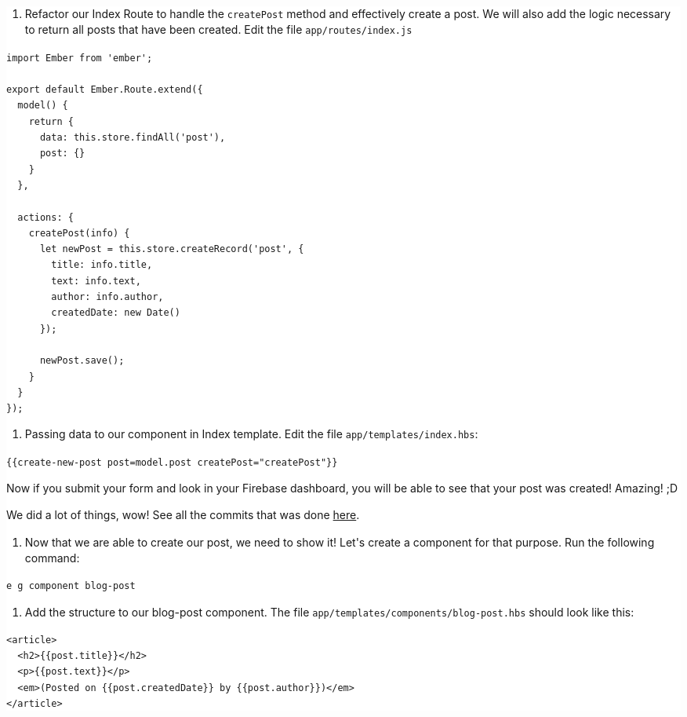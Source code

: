 1. Refactor our Index Route to handle the `createPost` method and effectively create a post. We will also add the logic necessary to return all posts that have been created. Edit the file `app/routes/index.js`
```
import Ember from 'ember';

export default Ember.Route.extend({
  model() {
    return {
      data: this.store.findAll('post'),
      post: {}
    }
  },

  actions: {
    createPost(info) {
      let newPost = this.store.createRecord('post', {
        title: info.title,
        text: info.text,
        author: info.author,
        createdDate: new Date()
      });

      newPost.save();
    }
  }
});
```

1. Passing data to our component in Index template. Edit the file `app/templates/index.hbs`:
```
{{create-new-post post=model.post createPost="createPost"}}
```

  Now if you submit your form and look in your Firebase dashboard, you will be able to see that your post was created! Amazing! ;D

  We did a lot of things, wow! See all the commits that was done [here](https://github.com/ericdouglas/ember-simple-blog/pull/6).

1. Now that we are able to create our post, we need to show it! Let's create a component for that purpose. Run the following command:
```
e g component blog-post
```

1. Add the structure to our blog-post component. The file `app/templates/components/blog-post.hbs` should look like this:
```
<article>
  <h2>{{post.title}}</h2>
  <p>{{post.text}}</p>
  <em>(Posted on {{post.createdDate}} by {{post.author}})</em>
</article>
```
